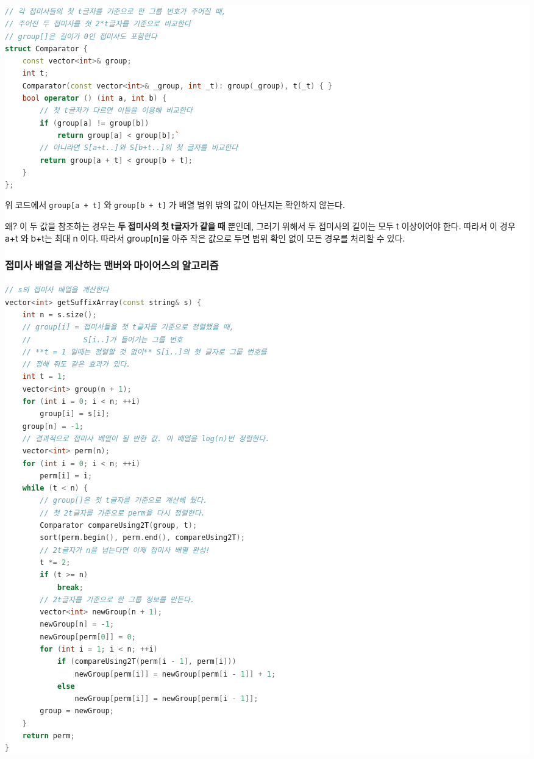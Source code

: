 ```cpp
// 각 접미사들의 첫 t글자를 기준으로 한 그룹 번호가 주어질 때,
// 주어진 두 접미사를 첫 2*t글자를 기준으로 비교한다
// group[]은 길이가 0인 접미사도 포함한다
struct Comparator {
	const vector<int>& group;
	int t;
	Comparator(const vector<int>& _group, int _t): group(_group), t(_t) { }
	bool operator () (int a, int b) {
		// 첫 t글자가 다르면 이들을 이용해 비교한다
		if (group[a] != group[b])
			return group[a] < group[b];`
		// 아니라면 S[a+t..]와 S[b+t..]의 첫 글자를 비교한다
		return group[a + t] < group[b + t];
	}
};
```

위 코드에서 `group[a + t]` 와 `group[b + t]` 가 배열 범위 밖의 값이 아닌지는 확인하지 않는다.

왜? 이 두 값을 참조하는 경우는 **두 접미사의 첫 t글자가 같을 때** 뿐인데, 그러기 위해서 두 접미사의 길이는 모두 t 이상이어야 한다. 따라서 이 경우 a+t 와 b+t는 최대 n 이다. 따라서 group[n]을 아주 작은 값으로 두면 범위 확인 없이 모든 경우를 처리할 수 있다.

### 접미사 배열을 계산하는 맨버와 마이어스의 알고리즘

```cpp
// s의 접미사 배열을 계산한다
vector<int> getSuffixArray(const string& s) {
	int n = s.size();
	// group[i] = 접미사들을 첫 t글자를 기준으로 정렬했을 때,
	//            S[i..]가 들어가는 그룹 번호
	// **t = 1 일때는 정렬할 것 없이** S[i..]의 첫 글자로 그룹 번호를
	// 정해 줘도 같은 효과가 있다.
	int t = 1;
	vector<int> group(n + 1);
	for (int i = 0; i < n; ++i)
		group[i] = s[i];
	group[n] = -1;
	// 결과적으로 접미사 배열이 될 반환 값. 이 배열을 log(n)번 정렬한다.
	vector<int> perm(n);
	for (int i = 0; i < n; ++i)
		perm[i] = i;
	while (t < n) {
		// group[]은 첫 t글자를 기준으로 계산해 뒀다.
		// 첫 2t글자를 기준으로 perm을 다시 정렬한다.
		Comparator compareUsing2T(group, t);
		sort(perm.begin(), perm.end(), compareUsing2T);
		// 2t글자가 n을 넘는다면 이제 접미사 배열 완성!
		t *= 2;
		if (t >= n)
			break;
		// 2t글자를 기준으로 한 그룹 정보를 만든다.
		vector<int> newGroup(n + 1);
		newGroup[n] = -1;
		newGroup[perm[0]] = 0;
		for (int i = 1; i < n; ++i)
			if (compareUsing2T(perm[i - 1], perm[i]))
				newGroup[perm[i]] = newGroup[perm[i - 1]] + 1;
			else
				newGroup[perm[i]] = newGroup[perm[i - 1]];
		group = newGroup;
	}
	return perm;
}
```
